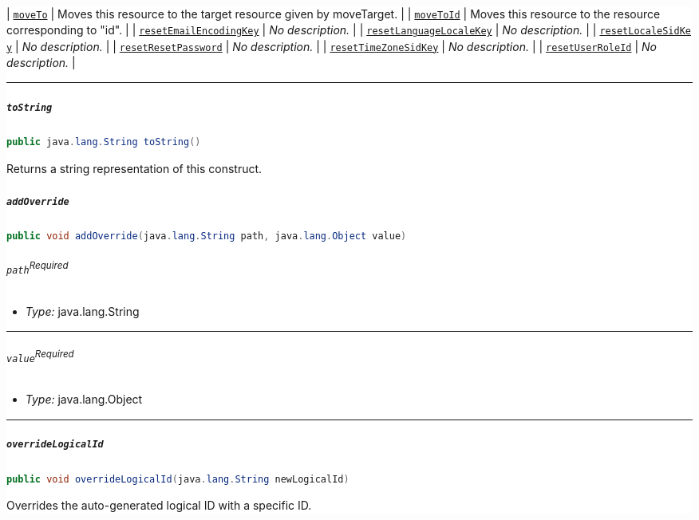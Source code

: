 | <code><a href="#@cdktf/provider-salesforce.user.User.moveTo">moveTo</a></code> | Moves this resource to the target resource given by moveTarget. |
| <code><a href="#@cdktf/provider-salesforce.user.User.moveToId">moveToId</a></code> | Moves this resource to the resource corresponding to "id". |
| <code><a href="#@cdktf/provider-salesforce.user.User.resetEmailEncodingKey">resetEmailEncodingKey</a></code> | *No description.* |
| <code><a href="#@cdktf/provider-salesforce.user.User.resetLanguageLocaleKey">resetLanguageLocaleKey</a></code> | *No description.* |
| <code><a href="#@cdktf/provider-salesforce.user.User.resetLocaleSidKey">resetLocaleSidKey</a></code> | *No description.* |
| <code><a href="#@cdktf/provider-salesforce.user.User.resetResetPassword">resetResetPassword</a></code> | *No description.* |
| <code><a href="#@cdktf/provider-salesforce.user.User.resetTimeZoneSidKey">resetTimeZoneSidKey</a></code> | *No description.* |
| <code><a href="#@cdktf/provider-salesforce.user.User.resetUserRoleId">resetUserRoleId</a></code> | *No description.* |

---

##### `toString` <a name="toString" id="@cdktf/provider-salesforce.user.User.toString"></a>

```java
public java.lang.String toString()
```

Returns a string representation of this construct.

##### `addOverride` <a name="addOverride" id="@cdktf/provider-salesforce.user.User.addOverride"></a>

```java
public void addOverride(java.lang.String path, java.lang.Object value)
```

###### `path`<sup>Required</sup> <a name="path" id="@cdktf/provider-salesforce.user.User.addOverride.parameter.path"></a>

- *Type:* java.lang.String

---

###### `value`<sup>Required</sup> <a name="value" id="@cdktf/provider-salesforce.user.User.addOverride.parameter.value"></a>

- *Type:* java.lang.Object

---

##### `overrideLogicalId` <a name="overrideLogicalId" id="@cdktf/provider-salesforce.user.User.overrideLogicalId"></a>

```java
public void overrideLogicalId(java.lang.String newLogicalId)
```

Overrides the auto-generated logical ID with a specific ID.
